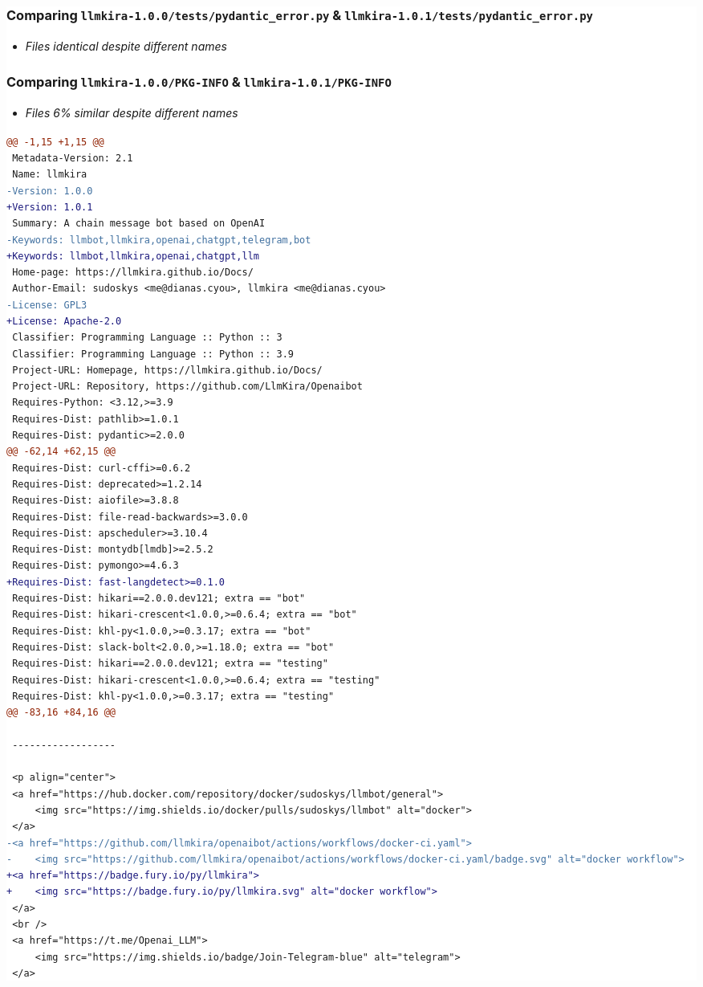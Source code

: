 ### Comparing `llmkira-1.0.0/tests/pydantic_error.py` & `llmkira-1.0.1/tests/pydantic_error.py`

 * *Files identical despite different names*

### Comparing `llmkira-1.0.0/PKG-INFO` & `llmkira-1.0.1/PKG-INFO`

 * *Files 6% similar despite different names*

```diff
@@ -1,15 +1,15 @@
 Metadata-Version: 2.1
 Name: llmkira
-Version: 1.0.0
+Version: 1.0.1
 Summary: A chain message bot based on OpenAI
-Keywords: llmbot,llmkira,openai,chatgpt,telegram,bot
+Keywords: llmbot,llmkira,openai,chatgpt,llm
 Home-page: https://llmkira.github.io/Docs/
 Author-Email: sudoskys <me@dianas.cyou>, llmkira <me@dianas.cyou>
-License: GPL3
+License: Apache-2.0
 Classifier: Programming Language :: Python :: 3
 Classifier: Programming Language :: Python :: 3.9
 Project-URL: Homepage, https://llmkira.github.io/Docs/
 Project-URL: Repository, https://github.com/LlmKira/Openaibot
 Requires-Python: <3.12,>=3.9
 Requires-Dist: pathlib>=1.0.1
 Requires-Dist: pydantic>=2.0.0
@@ -62,14 +62,15 @@
 Requires-Dist: curl-cffi>=0.6.2
 Requires-Dist: deprecated>=1.2.14
 Requires-Dist: aiofile>=3.8.8
 Requires-Dist: file-read-backwards>=3.0.0
 Requires-Dist: apscheduler>=3.10.4
 Requires-Dist: montydb[lmdb]>=2.5.2
 Requires-Dist: pymongo>=4.6.3
+Requires-Dist: fast-langdetect>=0.1.0
 Requires-Dist: hikari==2.0.0.dev121; extra == "bot"
 Requires-Dist: hikari-crescent<1.0.0,>=0.6.4; extra == "bot"
 Requires-Dist: khl-py<1.0.0,>=0.3.17; extra == "bot"
 Requires-Dist: slack-bolt<2.0.0,>=1.18.0; extra == "bot"
 Requires-Dist: hikari==2.0.0.dev121; extra == "testing"
 Requires-Dist: hikari-crescent<1.0.0,>=0.6.4; extra == "testing"
 Requires-Dist: khl-py<1.0.0,>=0.3.17; extra == "testing"
@@ -83,16 +84,16 @@
 
 ------------------
 
 <p align="center">
 <a href="https://hub.docker.com/repository/docker/sudoskys/llmbot/general">
     <img src="https://img.shields.io/docker/pulls/sudoskys/llmbot" alt="docker">
 </a>
-<a href="https://github.com/llmkira/openaibot/actions/workflows/docker-ci.yaml">
-    <img src="https://github.com/llmkira/openaibot/actions/workflows/docker-ci.yaml/badge.svg" alt="docker workflow">
+<a href="https://badge.fury.io/py/llmkira">
+    <img src="https://badge.fury.io/py/llmkira.svg" alt="docker workflow">
 </a>
 <br />
 <a href="https://t.me/Openai_LLM">
     <img src="https://img.shields.io/badge/Join-Telegram-blue" alt="telegram">
 </a>
```
